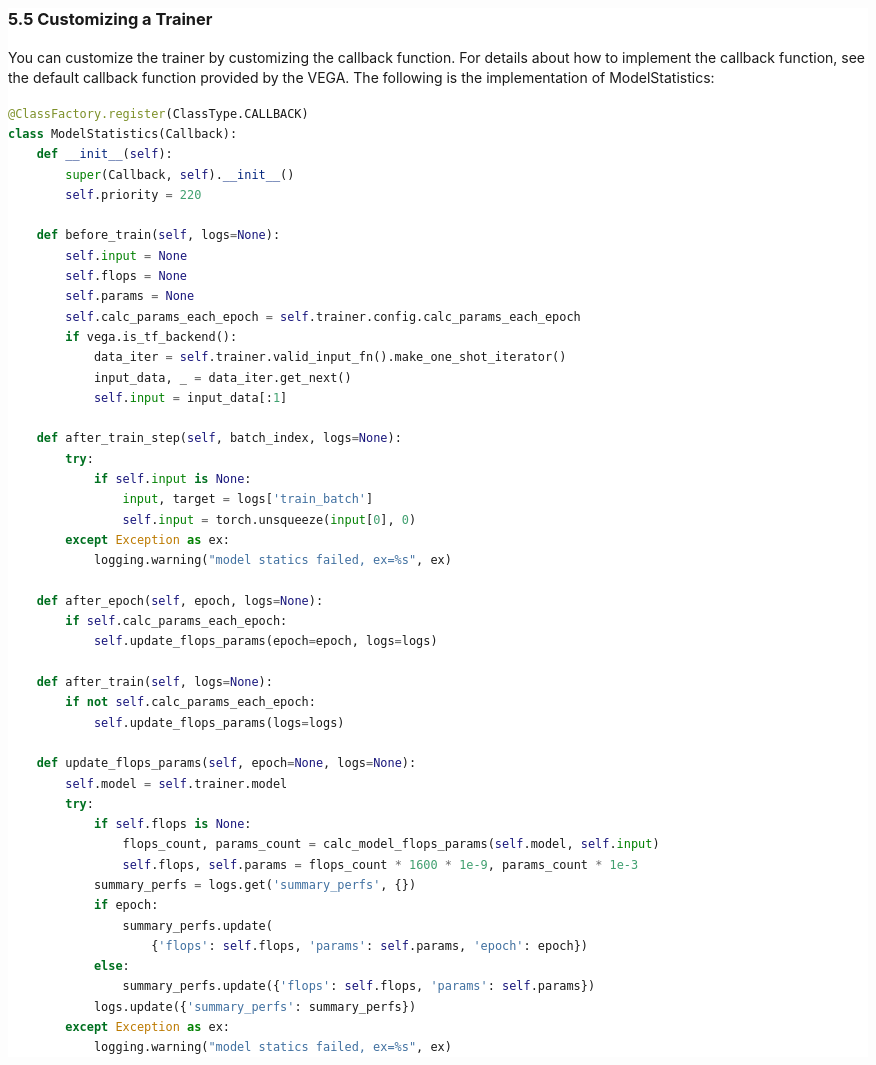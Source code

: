 ### 5.5 Customizing a Trainer

You can customize the trainer by customizing the callback function. For details about how to implement the callback function, see the default callback function provided by the VEGA.
The following is the implementation of ModelStatistics:

```python
@ClassFactory.register(ClassType.CALLBACK)
class ModelStatistics(Callback):
    def __init__(self):
        super(Callback, self).__init__()
        self.priority = 220

    def before_train(self, logs=None):
        self.input = None
        self.flops = None
        self.params = None
        self.calc_params_each_epoch = self.trainer.config.calc_params_each_epoch
        if vega.is_tf_backend():
            data_iter = self.trainer.valid_input_fn().make_one_shot_iterator()
            input_data, _ = data_iter.get_next()
            self.input = input_data[:1]

    def after_train_step(self, batch_index, logs=None):
        try:
            if self.input is None:
                input, target = logs['train_batch']
                self.input = torch.unsqueeze(input[0], 0)
        except Exception as ex:
            logging.warning("model statics failed, ex=%s", ex)

    def after_epoch(self, epoch, logs=None):
        if self.calc_params_each_epoch:
            self.update_flops_params(epoch=epoch, logs=logs)

    def after_train(self, logs=None):
        if not self.calc_params_each_epoch:
            self.update_flops_params(logs=logs)

    def update_flops_params(self, epoch=None, logs=None):
        self.model = self.trainer.model
        try:
            if self.flops is None:
                flops_count, params_count = calc_model_flops_params(self.model, self.input)
                self.flops, self.params = flops_count * 1600 * 1e-9, params_count * 1e-3
            summary_perfs = logs.get('summary_perfs', {})
            if epoch:
                summary_perfs.update(
                    {'flops': self.flops, 'params': self.params, 'epoch': epoch})
            else:
                summary_perfs.update({'flops': self.flops, 'params': self.params})
            logs.update({'summary_perfs': summary_perfs})
        except Exception as ex:
            logging.warning("model statics failed, ex=%s", ex)
```
